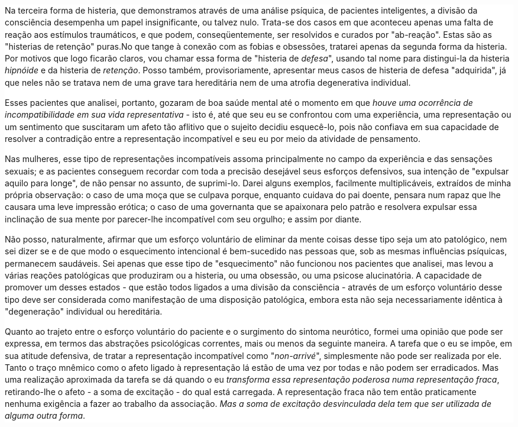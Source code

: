 Na terceira forma de histeria, que demonstramos através de uma análise
psíquica, de pacientes inteligentes, a divisão da consciência desempenha
um papel insignificante, ou talvez nulo. Trata-se dos casos em que
aconteceu apenas uma falta de reação aos estímulos traumáticos, e que
podem, conseqüentemente, ser resolvidos e curados por "ab-reação". Estas
são as "histerias de retenção" puras.No que tange à conexão com as
fobias e obsessões, tratarei apenas da segunda forma da histeria. Por
motivos que logo ficarão claros, vou chamar essa forma de "histeria de
*defesa*", usando tal nome para distingui-la da histeria *hipnóide* e da
histeria de *retenção*. Posso também, provisoriamente, apresentar meus
casos de histeria de defesa "adquirida", já que neles não se tratava nem
de uma grave tara hereditária nem de uma atrofia degenerativa
individual.

Esses pacientes que analisei, portanto, gozaram de boa saúde mental até
o momento em que *houve uma ocorrência de incompatibilidade em sua vida
representativa* - isto é, até que seu eu se confrontou com uma
experiência, uma representação ou um sentimento que suscitaram um afeto
tão aflitivo que o sujeito decidiu esquecê-lo, pois não confiava em sua
capacidade de resolver a contradição entre a representação incompatível
e seu eu por meio da atividade de pensamento.

Nas mulheres, esse tipo de representações incompatíveis assoma
principalmente no campo da experiência e das sensações sexuais; e as
pacientes conseguem recordar com toda a precisão desejável seus esforços
defensivos, sua intenção de "expulsar aquilo para longe", de não pensar
no assunto, de suprimi-lo. Darei alguns exemplos, facilmente
multiplicáveis, extraídos de minha própria observação: o caso de uma
moça que se culpava porque, enquanto cuidava do pai doente, pensara num
rapaz que lhe causara uma leve impressão erótica; o caso de uma
governanta que se apaixonara pelo patrão e resolvera expulsar essa
inclinação de sua mente por parecer-lhe incompatível com seu orgulho; e
assim por diante.

Não posso, naturalmente, afirmar que um esforço voluntário de eliminar
da mente coisas desse tipo seja um ato patológico, nem sei dizer se e de
que modo o esquecimento intencional é bem-sucedido nas pessoas que, sob
as mesmas influências psíquicas, permanecem saudáveis. Sei apenas que
esse tipo de "esquecimento" não funcionou nos pacientes que analisei,
mas levou a várias reações patológicas que produziram ou a histeria, ou
uma obsessão, ou uma psicose alucinatória. A capacidade de promover um
desses estados - que estão todos ligados a uma divisão da consciência -
através de um esforço voluntário desse tipo deve ser considerada como
manifestação de uma disposição patológica, embora esta não seja
necessariamente idêntica à "degeneração" individual ou hereditária.

Quanto ao trajeto entre o esforço voluntário do paciente e o surgimento
do sintoma neurótico, formei uma opinião que pode ser expressa, em
termos das abstrações psicológicas correntes, mais ou menos da seguinte
maneira. A tarefa que o eu se impõe, em sua atitude defensiva, de tratar
a representação incompatível como "*non-arrivé*", simplesmente não pode
ser realizada por ele. Tanto o traço mnêmico como o afeto ligado à
representação lá estão de uma vez por todas e não podem ser erradicados.
Mas uma realização aproximada da tarefa se dá quando o eu *transforma
essa representação poderosa numa representação fraca*, retirando-lhe o
afeto - a soma de excitação - do qual está carregada. A representação
fraca não tem então praticamente nenhuma exigência a fazer ao trabalho
da associação. *Mas a soma de excitação desvinculada dela tem que ser
utilizada de alguma outra forma*.
